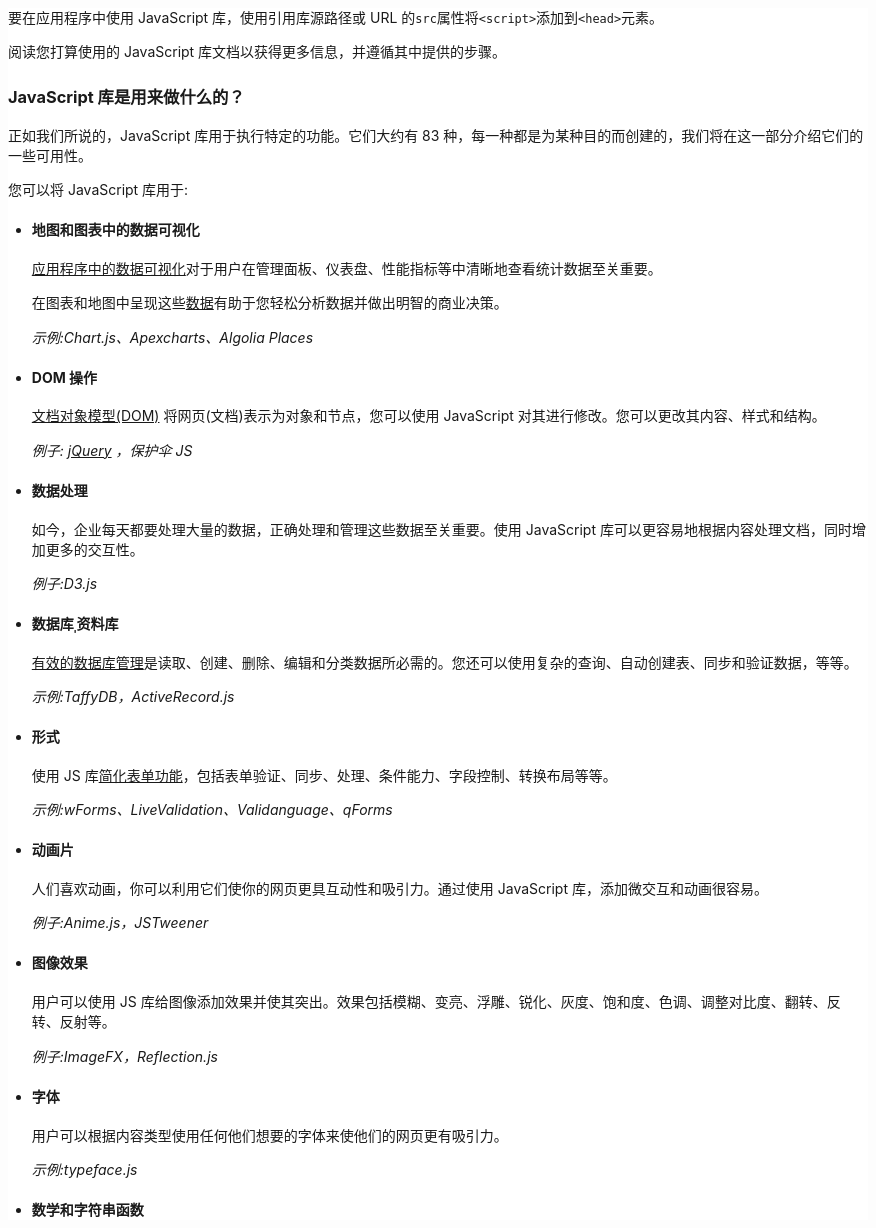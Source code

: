 要在应用程序中使用 JavaScript 库，使用引用库源路径或 URL 的`src`属性将`<script>`添加到`<head>`元素。

阅读您打算使用的 JavaScript 库文档以获得更多信息，并遵循其中提供的步骤。


### JavaScript 库是用来做什么的？

正如我们所说的，JavaScript 库用于执行特定的功能。它们大约有 83 种，每一种都是为某种目的而创建的，我们将在这一部分介绍它们的一些可用性。

您可以将 JavaScript 库用于:

*   #### 地图和图表中的数据可视化

    [应用程序中的数据可视化](https://kinsta.com/blog/data-visualization-tools/)对于用户在管理面板、仪表盘、性能指标等中清晰地查看统计数据至关重要。

    在图表和地图中呈现这些[数据](https://kinsta.com/blog/wordpress-charts/)有助于您轻松分析数据并做出明智的商业决策。

    *示例:Chart.js、Apexcharts、Algolia Places*

*   #### DOM 操作

    [文档对象模型(DOM)](https://kinsta.com/blog/critical-rendering-path/#the-dom) 将网页(文档)表示为对象和节点，您可以使用 JavaScript 对其进行修改。您可以更改其内容、样式和结构。

    *例子: [jQuery](https://kinsta.com/knowledgebase/what-is-jquery/) ，保护伞 JS*

*   #### 数据处理

    如今，企业每天都要处理大量的数据，正确处理和管理这些数据至关重要。使用 JavaScript 库可以更容易地根据内容处理文档，同时增加更多的交互性。

    *例子:D3.js*

*   #### 数据库ˌ资料库

    [有效的数据库管理](https://kinsta.com/blog/adminer/)是读取、创建、删除、编辑和分类数据所必需的。您还可以使用复杂的查询、自动创建表、同步和验证数据，等等。

    *示例:TaffyDB，ActiveRecord.js*

*   #### 形式

    使用 JS 库[简化表单功能](https://kinsta.com/blog/wordpress-contact-form-plugins/)，包括表单验证、同步、处理、条件能力、字段控制、转换布局等等。

    *示例:wForms、LiveValidation、Validanguage、qForms*

*   #### 动画片

    人们喜欢动画，你可以利用它们使你的网页更具互动性和吸引力。通过使用 JavaScript 库，添加微交互和动画很容易。

    *例子:Anime.js，JSTweener*

*   #### 图像效果

    用户可以使用 JS 库给图像添加效果并使其突出。效果包括模糊、变亮、浮雕、锐化、灰度、饱和度、色调、调整对比度、翻转、反转、反射等。

    *例子:ImageFX，Reflection.js*

*   #### 字体

    用户可以根据内容类型使用任何他们想要的字体来使他们的网页更有吸引力。

    *示例:typeface.js*

*   #### 数学和字符串函数
